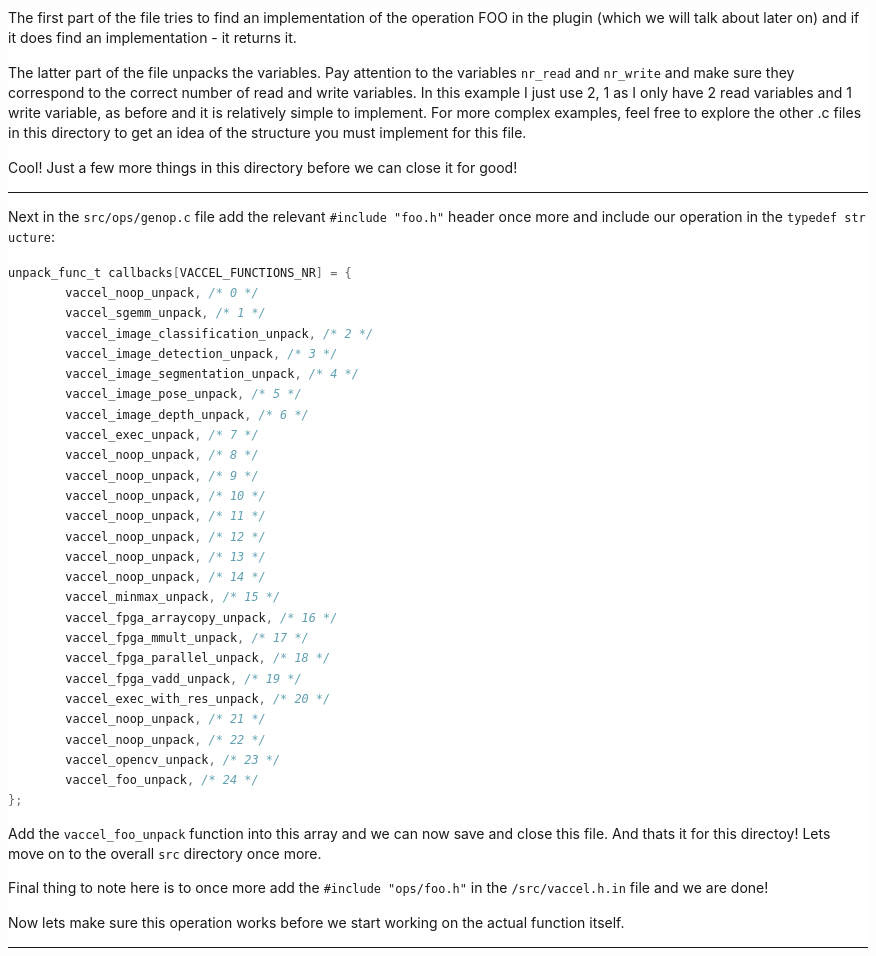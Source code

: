 The first part of the file tries to find an implementation of the operation FOO in the plugin (which we will talk about later on) and if it does find an implementation - it returns it.

The latter part of the file unpacks the variables. Pay attention to the variables `nr_read` and `nr_write` and make sure they correspond to the correct number of read and write variables. In this example I just use 2, 1 as I only have 2 read variables and 1 write variable, as before and it is relatively simple to implement. For more complex examples, feel free to explore the other .c files in this directory to get an idea of the structure you must implement for this file.

Cool! Just a few more things in this directory before we can close it for good!

---

Next in the `src/ops/genop.c` file add the relevant `#include "foo.h"` header once more and include our operation in the `typedef structure`:

```C
unpack_func_t callbacks[VACCEL_FUNCTIONS_NR] = {
        vaccel_noop_unpack, /* 0 */
        vaccel_sgemm_unpack, /* 1 */
        vaccel_image_classification_unpack, /* 2 */
        vaccel_image_detection_unpack, /* 3 */
        vaccel_image_segmentation_unpack, /* 4 */
        vaccel_image_pose_unpack, /* 5 */
        vaccel_image_depth_unpack, /* 6 */
        vaccel_exec_unpack, /* 7 */
        vaccel_noop_unpack, /* 8 */
        vaccel_noop_unpack, /* 9 */
        vaccel_noop_unpack, /* 10 */
        vaccel_noop_unpack, /* 11 */
        vaccel_noop_unpack, /* 12 */
        vaccel_noop_unpack, /* 13 */
        vaccel_noop_unpack, /* 14 */
        vaccel_minmax_unpack, /* 15 */
        vaccel_fpga_arraycopy_unpack, /* 16 */
        vaccel_fpga_mmult_unpack, /* 17 */
        vaccel_fpga_parallel_unpack, /* 18 */
        vaccel_fpga_vadd_unpack, /* 19 */
        vaccel_exec_with_res_unpack, /* 20 */
        vaccel_noop_unpack, /* 21 */
        vaccel_noop_unpack, /* 22 */
        vaccel_opencv_unpack, /* 23 */
        vaccel_foo_unpack, /* 24 */
};
```

Add the `vaccel_foo_unpack` function into this array and we can now save and close this file. And thats it for this directoy! Lets move on to the overall `src` directory once more.

Final thing to note here is to once more add the `#include "ops/foo.h"` in the `/src/vaccel.h.in` file and we are done!

Now lets make sure this operation works before we start working on the actual function itself.

---
